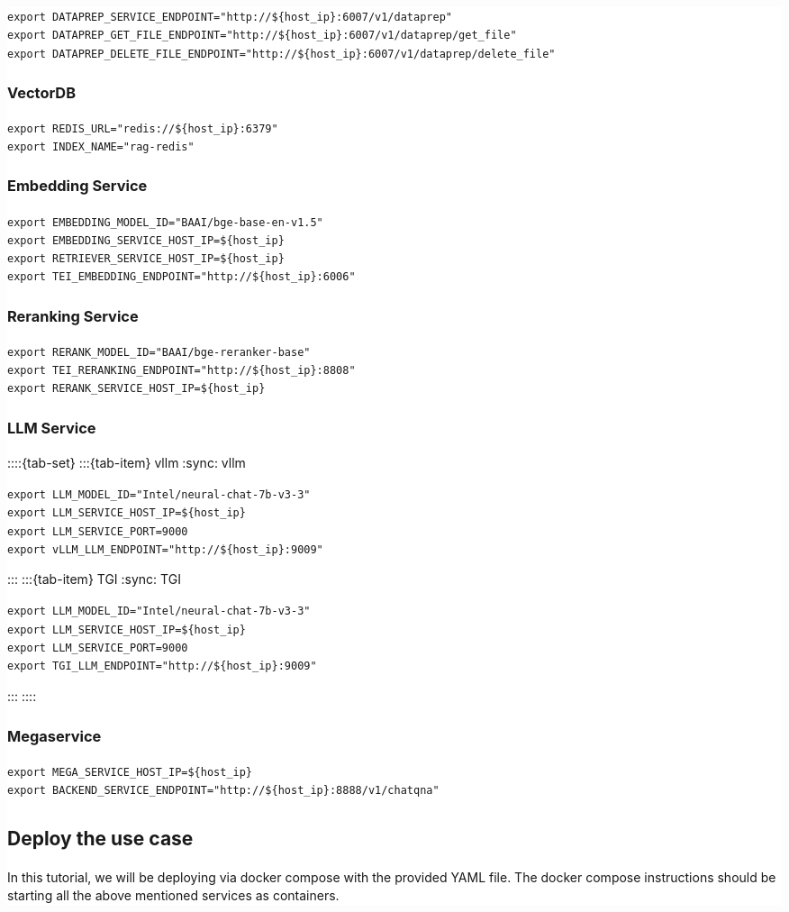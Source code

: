     export DATAPREP_SERVICE_ENDPOINT="http://${host_ip}:6007/v1/dataprep"
    export DATAPREP_GET_FILE_ENDPOINT="http://${host_ip}:6007/v1/dataprep/get_file"
    export DATAPREP_DELETE_FILE_ENDPOINT="http://${host_ip}:6007/v1/dataprep/delete_file"

### VectorDB

    export REDIS_URL="redis://${host_ip}:6379"
    export INDEX_NAME="rag-redis"

### Embedding Service

    export EMBEDDING_MODEL_ID="BAAI/bge-base-en-v1.5"
    export EMBEDDING_SERVICE_HOST_IP=${host_ip}
    export RETRIEVER_SERVICE_HOST_IP=${host_ip}
    export TEI_EMBEDDING_ENDPOINT="http://${host_ip}:6006"

### Reranking Service

    export RERANK_MODEL_ID="BAAI/bge-reranker-base"
    export TEI_RERANKING_ENDPOINT="http://${host_ip}:8808"
    export RERANK_SERVICE_HOST_IP=${host_ip}

### LLM Service

::::{tab-set}
:::{tab-item} vllm
:sync: vllm

    export LLM_MODEL_ID="Intel/neural-chat-7b-v3-3"
    export LLM_SERVICE_HOST_IP=${host_ip}
    export LLM_SERVICE_PORT=9000
    export vLLM_LLM_ENDPOINT="http://${host_ip}:9009"
:::
:::{tab-item} TGI
:sync: TGI

    export LLM_MODEL_ID="Intel/neural-chat-7b-v3-3"
    export LLM_SERVICE_HOST_IP=${host_ip}
    export LLM_SERVICE_PORT=9000
    export TGI_LLM_ENDPOINT="http://${host_ip}:9009"
:::
::::

### Megaservice

    export MEGA_SERVICE_HOST_IP=${host_ip}
    export BACKEND_SERVICE_ENDPOINT="http://${host_ip}:8888/v1/chatqna"

## Deploy the use case

In this tutorial, we will be deploying via docker compose with the provided
YAML file.  The docker compose instructions should be starting all the
above mentioned services as containers.
